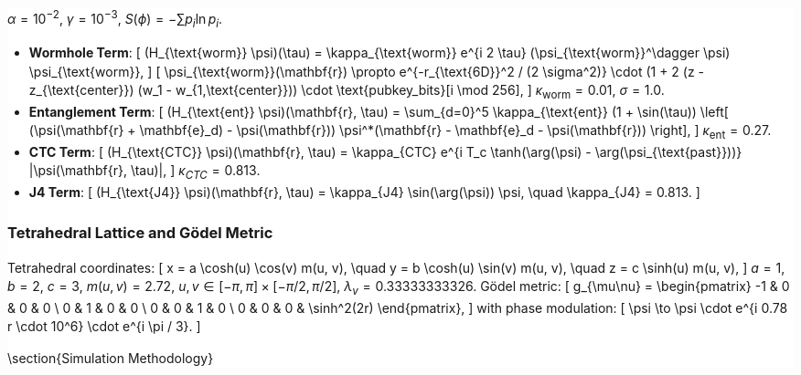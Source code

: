 $\alpha = 10^{-2}$, $\gamma = 10^{-3}$, $S(\phi) = -\sum p_i \ln p_i$.
- **Wormhole Term**:
\[
(H_{\text{worm}} \psi)(\tau) = \kappa_{\text{worm}} e^{i 2 \tau} (\psi_{\text{worm}}^\dagger \psi) \psi_{\text{worm}},
\]
\[
\psi_{\text{worm}}(\mathbf{r}) \propto e^{-r_{\text{6D}}^2 / (2 \sigma^2)} \cdot (1 + 2 (z - z_{\text{center}}) (w_1 - w_{1,\text{center}})) \cdot \text{pubkey_bits}[i \mod 256],
\]
$\kappa_{\text{worm}} = 0.01$, $\sigma = 1.0$.
- **Entanglement Term**:
\[
(H_{\text{ent}} \psi)(\mathbf{r}, \tau) = \sum_{d=0}^5 \kappa_{\text{ent}} (1 + \sin(\tau)) \left[ (\psi(\mathbf{r} + \mathbf{e}_d) - \psi(\mathbf{r})) \psi^*(\mathbf{r} - \mathbf{e}_d - \psi(\mathbf{r})) \right],
\]
$\kappa_{\text{ent}} = 0.27$.
- **CTC Term**:
\[
(H_{\text{CTC}} \psi)(\mathbf{r}, \tau) = \kappa_{CTC} e^{i T_c \tanh(\arg(\psi) - \arg(\psi_{\text{past}}))} |\psi(\mathbf{r}, \tau)|,
\]
$\kappa_{CTC} = 0.813$.
- **J4 Term**:
\[
(H_{\text{J4}} \psi)(\mathbf{r}, \tau) = \kappa_{J4} \sin(\arg(\psi)) \psi, \quad \kappa_{J4} = 0.813.
\]

### Tetrahedral Lattice and Gödel Metric
Tetrahedral coordinates:
\[
x = a \cosh(u) \cos(v) m(u, v), \quad y = b \cosh(u) \sin(v) m(u, v), \quad z = c \sinh(u) m(u, v),
\]
$a = 1$, $b = 2$, $c = 3$, $m(u, v) = 2.72$, $u, v \in [-\pi, \pi] \times [-\pi/2, \pi/2]$, $\lambda_v = 0.33333333326$. Gödel metric:
\[
g_{\mu\nu} = \begin{pmatrix}
-1 & 0 & 0 & 0 \\
0 & 1 & 0 & 0 \\
0 & 0 & 1 & 0 \\
0 & 0 & 0 & \sinh^2(2r)
\end{pmatrix},
\]
with phase modulation:
\[
\psi \to \psi \cdot e^{i 0.78 r \cdot 10^6} \cdot e^{i \pi / 3}.
\]

\section{Simulation Methodology}
